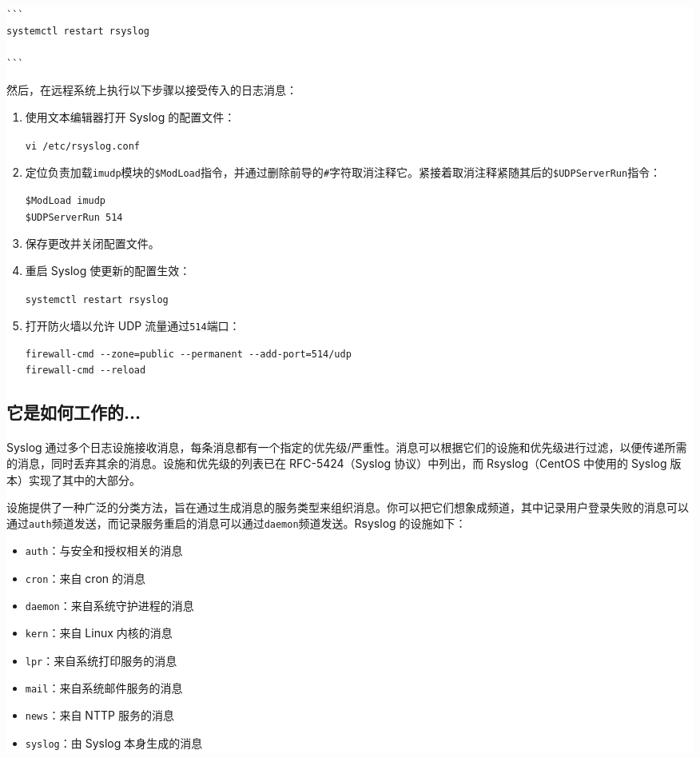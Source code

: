     ```
    systemctl restart rsyslog

    ```

然后，在远程系统上执行以下步骤以接受传入的日志消息：

1.  使用文本编辑器打开 Syslog 的配置文件：

    ```
    vi /etc/rsyslog.conf

    ```

1.  定位负责加载`imudp`模块的`$ModLoad`指令，并通过删除前导的`#`字符取消注释它。紧接着取消注释紧随其后的`$UDPServerRun`指令：

    ```
    $ModLoad imudp
    $UDPServerRun 514

    ```

1.  保存更改并关闭配置文件。

1.  重启 Syslog 使更新的配置生效：

    ```
    systemctl restart rsyslog

    ```

1.  打开防火墙以允许 UDP 流量通过`514`端口：

    ```
    firewall-cmd --zone=public --permanent --add-port=514/udp
    firewall-cmd --reload

    ```

## 它是如何工作的…

Syslog 通过多个日志设施接收消息，每条消息都有一个指定的优先级/严重性。消息可以根据它们的设施和优先级进行过滤，以便传递所需的消息，同时丢弃其余的消息。设施和优先级的列表已在 RFC-5424（Syslog 协议）中列出，而 Rsyslog（CentOS 中使用的 Syslog 版本）实现了其中的大部分。

设施提供了一种广泛的分类方法，旨在通过生成消息的服务类型来组织消息。你可以把它们想象成频道，其中记录用户登录失败的消息可以通过`auth`频道发送，而记录服务重启的消息可以通过`daemon`频道发送。Rsyslog 的设施如下：

+   `auth`：与安全和授权相关的消息

+   `cron`：来自 cron 的消息

+   `daemon`：来自系统守护进程的消息

+   `kern`：来自 Linux 内核的消息

+   `lpr`：来自系统打印服务的消息

+   `mail`：来自系统邮件服务的消息

+   `news`：来自 NTTP 服务的消息

+   `syslog`：由 Syslog 本身生成的消息
